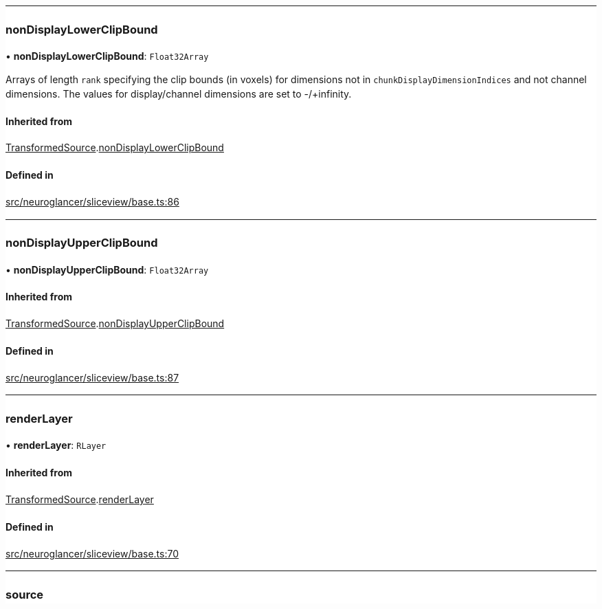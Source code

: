 ___

### nonDisplayLowerClipBound

• **nonDisplayLowerClipBound**: `Float32Array`

Arrays of length `rank` specifying the clip bounds (in voxels) for dimensions not in
`chunkDisplayDimensionIndices` and not channel dimensions.  The values for display/channel
dimensions are set to -/+infinity.

#### Inherited from

[TransformedSource](data_panel_layout._internal_.TransformedSource.md).[nonDisplayLowerClipBound](data_panel_layout._internal_.TransformedSource.md#nondisplaylowerclipbound)

#### Defined in

[src/neuroglancer/sliceview/base.ts:86](https://github.com/ActiveBrainAtlas2/neuroglancer/blob/540617bc/src/neuroglancer/sliceview/base.ts#L86)

___

### nonDisplayUpperClipBound

• **nonDisplayUpperClipBound**: `Float32Array`

#### Inherited from

[TransformedSource](data_panel_layout._internal_.TransformedSource.md).[nonDisplayUpperClipBound](data_panel_layout._internal_.TransformedSource.md#nondisplayupperclipbound)

#### Defined in

[src/neuroglancer/sliceview/base.ts:87](https://github.com/ActiveBrainAtlas2/neuroglancer/blob/540617bc/src/neuroglancer/sliceview/base.ts#L87)

___

### renderLayer

• **renderLayer**: `RLayer`

#### Inherited from

[TransformedSource](data_panel_layout._internal_.TransformedSource.md).[renderLayer](data_panel_layout._internal_.TransformedSource.md#renderlayer)

#### Defined in

[src/neuroglancer/sliceview/base.ts:70](https://github.com/ActiveBrainAtlas2/neuroglancer/blob/540617bc/src/neuroglancer/sliceview/base.ts#L70)

___

### source
